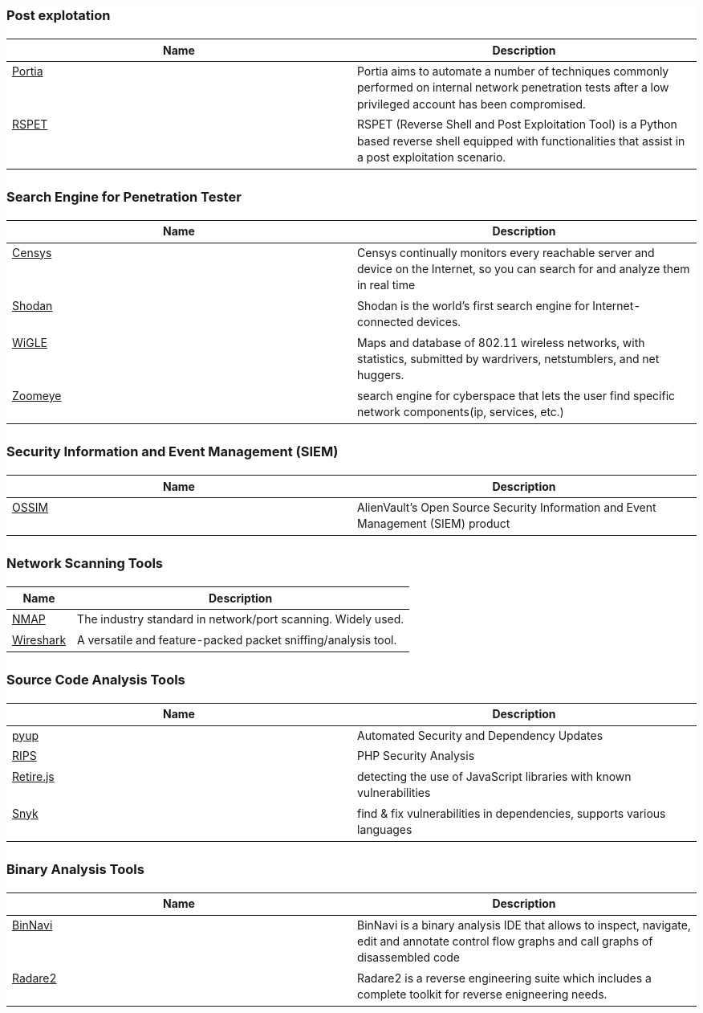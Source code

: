 ### Post explotation

<table><colgroup><col style="width: 50%" /><col style="width: 50%" /></colgroup><thead><tr class="header"><th>Name</th><th>Description</th></tr></thead><tbody><tr class="odd"><td><a href="https://github.com/SpiderLabs/portia">Portia</a></td><td>Portia aims to automate a number of techniques commonly performed on internal network penetration tests after a low privileged account has been compromised.</td></tr><tr class="even"><td><a href="https://github.com/panagiks/RSPET">RSPET</a></td><td>RSPET (Reverse Shell and Post Exploitation Tool) is a Python based reverse shell equipped with functionalities that assist in a post exploitation scenario.</td></tr></tbody></table>

### Search Engine for Penetration Tester

<table><colgroup><col style="width: 50%" /><col style="width: 50%" /></colgroup><thead><tr class="header"><th>Name</th><th>Description</th></tr></thead><tbody><tr class="odd"><td><a href="https://www.censys.io/">Censys</a></td><td>Censys continually monitors every reachable server and device on the Internet, so you can search for and analyze them in real time</td></tr><tr class="even"><td><a href="http://shodan.io/">Shodan</a></td><td>Shodan is the world’s first search engine for Internet-connected devices.</td></tr><tr class="odd"><td><a href="https://wigle.net/index">WiGLE</a></td><td>Maps and database of 802.11 wireless networks, with statistics, submitted by wardrivers, netstumblers, and net huggers.</td></tr><tr class="even"><td><a href="https://www.zoomeye.org/">Zoomeye</a></td><td>search engine for cyberspace that lets the user find specific network components(ip, services, etc.)</td></tr></tbody></table>

### Security Information and Event Management (SIEM)

<table><colgroup><col style="width: 50%" /><col style="width: 50%" /></colgroup><thead><tr class="header"><th>Name</th><th>Description</th></tr></thead><tbody><tr class="odd"><td><a href="https://www.alienvault.com/products/ossim">OSSIM</a></td><td>AlienVault’s Open Source Security Information and Event Management (SIEM) product</td></tr></tbody></table>

### Network Scanning Tools

<table><thead><tr class="header"><th>Name</th><th>Description</th></tr></thead><tbody><tr class="odd"><td><a href="https://nmap.org/">NMAP</a></td><td>The industry standard in network/port scanning. Widely used.</td></tr><tr class="even"><td><a href="https://www.wireshark.org/">Wireshark</a></td><td>A versatile and feature-packed packet sniffing/analysis tool.</td></tr></tbody></table>

### Source Code Analysis Tools

<table><colgroup><col style="width: 50%" /><col style="width: 50%" /></colgroup><thead><tr class="header"><th>Name</th><th>Description</th></tr></thead><tbody><tr class="odd"><td><a href="https://pyup.io/">pyup</a></td><td>Automated Security and Dependency Updates</td></tr><tr class="even"><td><a href="https://www.ripstech.com/">RIPS</a></td><td>PHP Security Analysis</td></tr><tr class="odd"><td><a href="http://retirejs.github.io/retire.js/">Retire.js</a></td><td>detecting the use of JavaScript libraries with known vulnerabilities</td></tr><tr class="even"><td><a href="https://snyk.io/">Snyk</a></td><td>find &amp; fix vulnerabilities in dependencies, supports various languages</td></tr></tbody></table>

### Binary Analysis Tools

<table><colgroup><col style="width: 50%" /><col style="width: 50%" /></colgroup><thead><tr class="header"><th>Name</th><th>Description</th></tr></thead><tbody><tr class="odd"><td><a href="https://github.com/google/binnavi">BinNavi</a></td><td>BinNavi is a binary analysis IDE that allows to inspect, navigate, edit and annotate control flow graphs and call graphs of disassembled code</td></tr><tr class="even"><td><a href="https://github.com/radare/radare2">Radare2</a></td><td>Radare2 is a reverse engineering suite which includes a complete toolkit for reverse enigneering needs.</td></tr></tbody></table>
